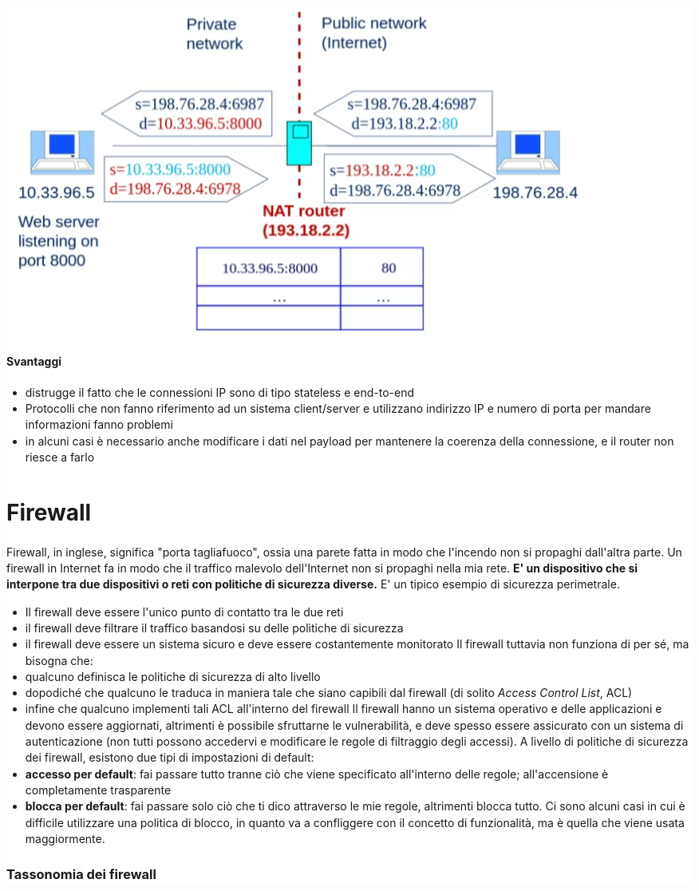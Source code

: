 ![](Images/Pasted%20image%2020250507132259.png)
#### Svantaggi
- distrugge il fatto che le connessioni IP sono di tipo stateless e end-to-end
- Protocolli che non fanno riferimento ad un sistema client/server e utilizzano indirizzo IP e numero di porta per mandare informazioni fanno problemi
- in alcuni casi è necessario anche modificare i dati nel payload per mantenere la coerenza della connessione, e il router non riesce a farlo
# Firewall
Firewall, in inglese, significa "porta tagliafuoco", ossia una parete fatta in modo che l'incendo non si propaghi dall'altra parte. Un firewall in Internet fa in modo che il traffico malevolo dell'Internet non si propaghi nella mia rete. 
**E' un dispositivo che si interpone tra due dispositivi o reti con politiche di sicurezza diverse.** E' un tipico esempio di sicurezza perimetrale.
- Il firewall deve essere l'unico punto di contatto tra le due reti
- il firewall deve filtrare il traffico basandosi su delle politiche di sicurezza
- il firewall deve essere un sistema sicuro e deve essere costantemente monitorato
Il firewall tuttavia non funziona di per sé, ma bisogna che:
- qualcuno definisca le politiche di sicurezza di alto livello
- dopodiché che qualcuno le traduca in maniera tale che siano capibili dal firewall (di solito *Access Control List*, ACL)
- infine che qualcuno implementi tali ACL all'interno del firewall
Il firewall hanno un sistema operativo e delle applicazioni e devono essere aggiornati, altrimenti è possibile sfruttarne le vulnerabilità, e deve spesso essere assicurato con un sistema di autenticazione (non tutti possono accedervi e modificare le regole di filtraggio degli accessi).
A livello di politiche di sicurezza dei firewall, esistono due tipi di impostazioni di default:
- **accesso per default**: fai passare tutto tranne ciò che viene specificato all'interno delle regole; all'accensione è completamente trasparente
- **blocca per default**: fai passare solo ciò che ti dico attraverso le mie regole, altrimenti blocca tutto.
Ci sono alcuni casi in cui è difficile utilizzare una politica di blocco, in quanto va a confliggere con il concetto di funzionalità, ma è quella che viene usata maggiormente.
### Tassonomia dei firewall